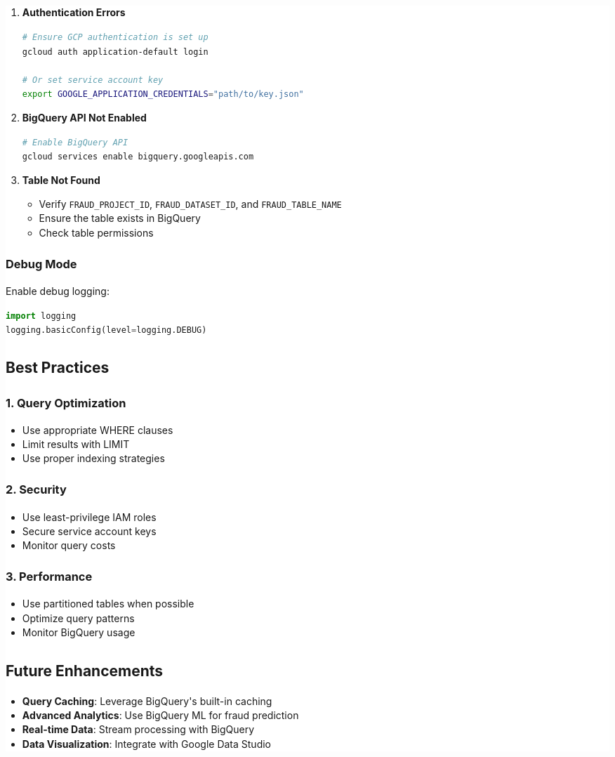 1. **Authentication Errors**
   ```bash
   # Ensure GCP authentication is set up
   gcloud auth application-default login
   
   # Or set service account key
   export GOOGLE_APPLICATION_CREDENTIALS="path/to/key.json"
   ```

2. **BigQuery API Not Enabled**
   ```bash
   # Enable BigQuery API
   gcloud services enable bigquery.googleapis.com
   ```

3. **Table Not Found**
   - Verify `FRAUD_PROJECT_ID`, `FRAUD_DATASET_ID`, and `FRAUD_TABLE_NAME`
   - Ensure the table exists in BigQuery
   - Check table permissions

### Debug Mode

Enable debug logging:
```python
import logging
logging.basicConfig(level=logging.DEBUG)
```

## Best Practices

### 1. **Query Optimization**
- Use appropriate WHERE clauses
- Limit results with LIMIT
- Use proper indexing strategies

### 2. **Security**
- Use least-privilege IAM roles
- Secure service account keys
- Monitor query costs

### 3. **Performance**
- Use partitioned tables when possible
- Optimize query patterns
- Monitor BigQuery usage

## Future Enhancements

- **Query Caching**: Leverage BigQuery's built-in caching
- **Advanced Analytics**: Use BigQuery ML for fraud prediction
- **Real-time Data**: Stream processing with BigQuery
- **Data Visualization**: Integrate with Google Data Studio
